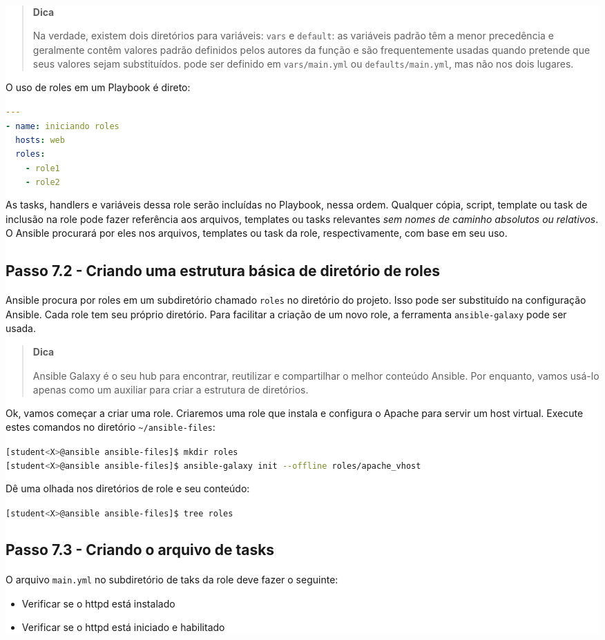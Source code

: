 > **Dica**
>
> Na verdade, existem dois diretórios para variáveis: `vars` e `default`: as variáveis padrão têm a menor precedência e geralmente contêm valores padrão definidos pelos autores da função e são frequentemente usadas quando pretende que seus valores sejam substituídos. pode ser definido em `vars/main.yml` ou `defaults/main.yml`, mas não nos dois lugares.

O uso de roles em um Playbook é direto:

```yaml
---
- name: iniciando roles
  hosts: web
  roles:
    - role1
    - role2
```

As tasks, handlers e variáveis dessa role serão incluídas no Playbook, nessa ordem. Qualquer cópia, script, template ou task de inclusão na role pode fazer referência aos arquivos, templates ou tasks relevantes *sem nomes de caminho absolutos ou relativos*. O Ansible procurará por eles nos arquivos, templates ou task da role, respectivamente, com base em seu uso.

## Passo 7.2 - Criando uma estrutura básica de diretório de roles

Ansible procura por roles em um subdiretório chamado `roles` no diretório do projeto. Isso pode ser substituído na configuração Ansible. Cada role tem seu próprio diretório. Para facilitar a criação de um novo role, a ferramenta `ansible-galaxy` pode ser usada.

> **Dica**
>
> Ansible Galaxy é o seu hub para encontrar, reutilizar e compartilhar o melhor conteúdo Ansible. Por enquanto, vamos usá-lo apenas como um auxiliar para criar a estrutura de diretórios.

Ok, vamos começar a criar uma role. Criaremos uma role que instala e configura o Apache para servir um host virtual. Execute estes comandos no diretório `~/ansible-files`:

```bash
[student<X>@ansible ansible-files]$ mkdir roles
[student<X>@ansible ansible-files]$ ansible-galaxy init --offline roles/apache_vhost
```

Dê uma olhada nos diretórios de role e seu conteúdo:

```bash
[student<X>@ansible ansible-files]$ tree roles
```

## Passo 7.3 - Criando o arquivo de tasks

O arquivo `main.yml` no subdiretório de taks da role deve fazer o seguinte:

  - Verificar se o httpd está instalado
  
  - Verificar se o httpd está iniciado e habilitado
